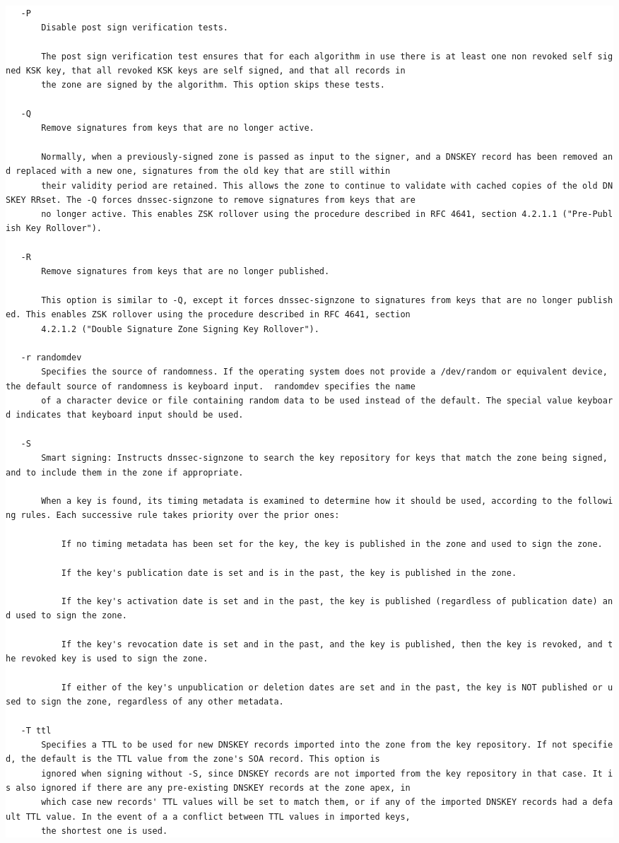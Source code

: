        -P
           Disable post sign verification tests.

           The post sign verification test ensures that for each algorithm in use there is at least one non revoked self signed KSK key, that all revoked KSK keys are self signed, and that all records in
           the zone are signed by the algorithm. This option skips these tests.

       -Q
           Remove signatures from keys that are no longer active.

           Normally, when a previously-signed zone is passed as input to the signer, and a DNSKEY record has been removed and replaced with a new one, signatures from the old key that are still within
           their validity period are retained. This allows the zone to continue to validate with cached copies of the old DNSKEY RRset. The -Q forces dnssec-signzone to remove signatures from keys that are
           no longer active. This enables ZSK rollover using the procedure described in RFC 4641, section 4.2.1.1 ("Pre-Publish Key Rollover").

       -R
           Remove signatures from keys that are no longer published.

           This option is similar to -Q, except it forces dnssec-signzone to signatures from keys that are no longer published. This enables ZSK rollover using the procedure described in RFC 4641, section
           4.2.1.2 ("Double Signature Zone Signing Key Rollover").

       -r randomdev
           Specifies the source of randomness. If the operating system does not provide a /dev/random or equivalent device, the default source of randomness is keyboard input.  randomdev specifies the name
           of a character device or file containing random data to be used instead of the default. The special value keyboard indicates that keyboard input should be used.

       -S
           Smart signing: Instructs dnssec-signzone to search the key repository for keys that match the zone being signed, and to include them in the zone if appropriate.

           When a key is found, its timing metadata is examined to determine how it should be used, according to the following rules. Each successive rule takes priority over the prior ones:

               If no timing metadata has been set for the key, the key is published in the zone and used to sign the zone.

               If the key's publication date is set and is in the past, the key is published in the zone.

               If the key's activation date is set and in the past, the key is published (regardless of publication date) and used to sign the zone.

               If the key's revocation date is set and in the past, and the key is published, then the key is revoked, and the revoked key is used to sign the zone.

               If either of the key's unpublication or deletion dates are set and in the past, the key is NOT published or used to sign the zone, regardless of any other metadata.

       -T ttl
           Specifies a TTL to be used for new DNSKEY records imported into the zone from the key repository. If not specified, the default is the TTL value from the zone's SOA record. This option is
           ignored when signing without -S, since DNSKEY records are not imported from the key repository in that case. It is also ignored if there are any pre-existing DNSKEY records at the zone apex, in
           which case new records' TTL values will be set to match them, or if any of the imported DNSKEY records had a default TTL value. In the event of a a conflict between TTL values in imported keys,
           the shortest one is used.
